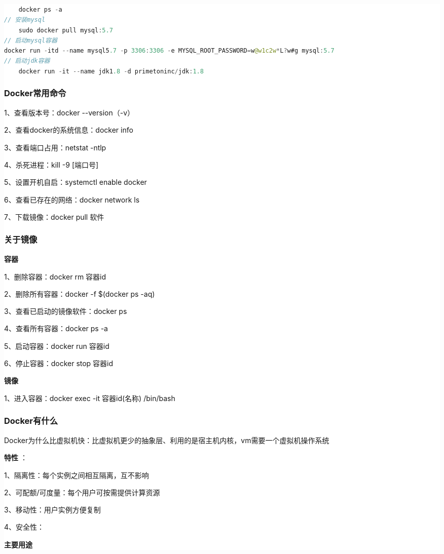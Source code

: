 ```java
	docker ps -a
// 安装mysql
    sudo docker pull mysql:5.7   
// 启动mysql容器
docker run -itd --name mysql5.7 -p 3306:3306 -e MYSQL_ROOT_PASSWORD=w@w1c2w*L?w#g mysql:5.7
// 启动jdk容器
    docker run -it --name jdk1.8 -d primetoninc/jdk:1.8
```

### Docker常用命令

1、查看版本号：docker --version（-v）

2、查看docker的系统信息：docker info

3、查看端口占用：netstat -ntlp

4、杀死进程：kill -9 [端口号]

5、设置开机自启：systemctl enable docker

6、查看已存在的网络：docker network ls 

7、下载镜像：docker pull 软件

### 关于镜像

**容器**

1、删除容器：docker rm 容器id

2、删除所有容器：docker -f $(docker ps -aq) 

3、查看已启动的镜像软件：docker ps

4、查看所有容器：docker ps -a

5、启动容器：docker run  容器id

6、停止容器：docker stop 容器id

**镜像**

1、进入容器：docker exec -it 容器id(名称)  /bin/bash 

### Docker有什么

Docker为什么比虚拟机快：比虚拟机更少的抽象层、利用的是宿主机内核，vm需要一个虚拟机操作系统

**特性** ：

1、隔离性：每个实例之间相互隔离，互不影响

2、可配额/可度量：每个用户可按需提供计算资源

3、移动性：用户实例方便复制

4、安全性：

**主要用途**
